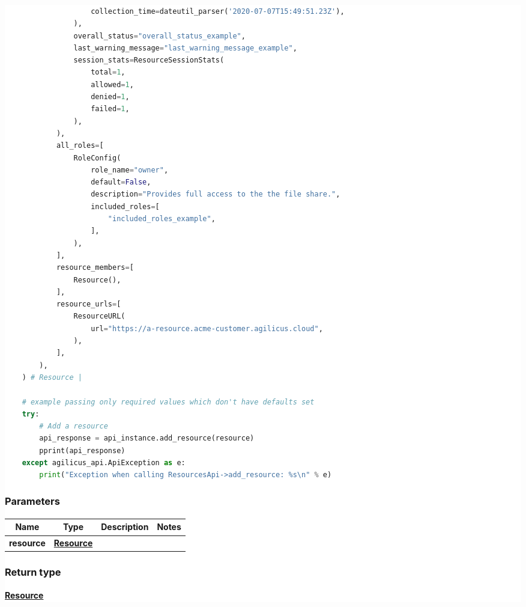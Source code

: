 ```python
                    collection_time=dateutil_parser('2020-07-07T15:49:51.23Z'),
                ),
                overall_status="overall_status_example",
                last_warning_message="last_warning_message_example",
                session_stats=ResourceSessionStats(
                    total=1,
                    allowed=1,
                    denied=1,
                    failed=1,
                ),
            ),
            all_roles=[
                RoleConfig(
                    role_name="owner",
                    default=False,
                    description="Provides full access to the the file share.",
                    included_roles=[
                        "included_roles_example",
                    ],
                ),
            ],
            resource_members=[
                Resource(),
            ],
            resource_urls=[
                ResourceURL(
                    url="https://a-resource.acme-customer.agilicus.cloud",
                ),
            ],
        ),
    ) # Resource | 

    # example passing only required values which don't have defaults set
    try:
        # Add a resource
        api_response = api_instance.add_resource(resource)
        pprint(api_response)
    except agilicus_api.ApiException as e:
        print("Exception when calling ResourcesApi->add_resource: %s\n" % e)
```


### Parameters

Name | Type | Description  | Notes
------------- | ------------- | ------------- | -------------
 **resource** | [**Resource**](Resource.md)|  |

### Return type

[**Resource**](Resource.md)
